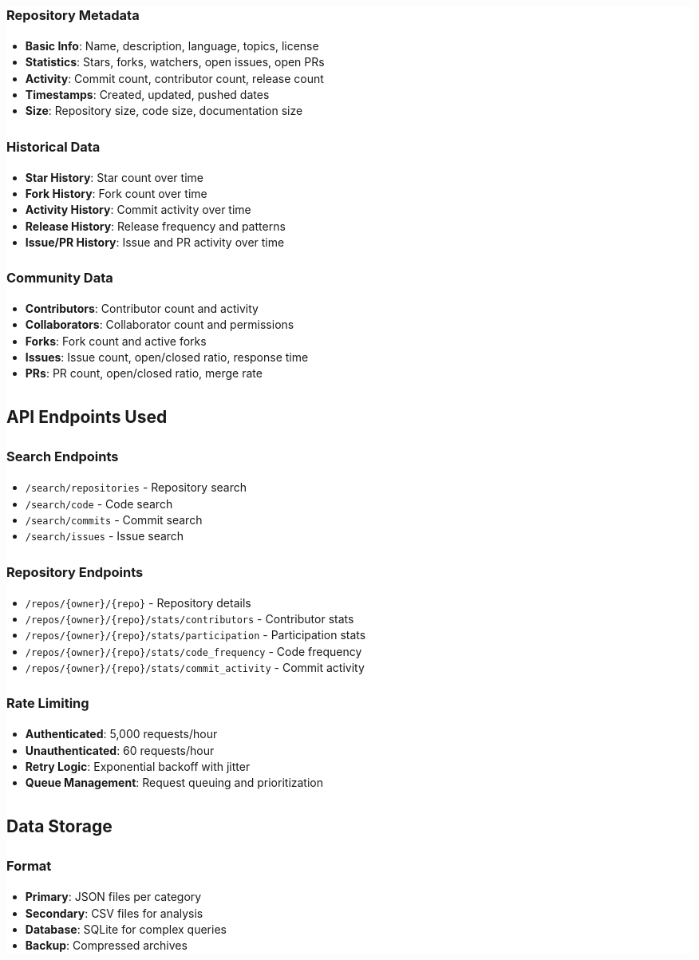 ### Repository Metadata
- **Basic Info**: Name, description, language, topics, license
- **Statistics**: Stars, forks, watchers, open issues, open PRs
- **Activity**: Commit count, contributor count, release count
- **Timestamps**: Created, updated, pushed dates
- **Size**: Repository size, code size, documentation size

### Historical Data
- **Star History**: Star count over time
- **Fork History**: Fork count over time
- **Activity History**: Commit activity over time
- **Release History**: Release frequency and patterns
- **Issue/PR History**: Issue and PR activity over time

### Community Data
- **Contributors**: Contributor count and activity
- **Collaborators**: Collaborator count and permissions
- **Forks**: Fork count and active forks
- **Issues**: Issue count, open/closed ratio, response time
- **PRs**: PR count, open/closed ratio, merge rate

## API Endpoints Used

### Search Endpoints
- `/search/repositories` - Repository search
- `/search/code` - Code search
- `/search/commits` - Commit search
- `/search/issues` - Issue search

### Repository Endpoints
- `/repos/{owner}/{repo}` - Repository details
- `/repos/{owner}/{repo}/stats/contributors` - Contributor stats
- `/repos/{owner}/{repo}/stats/participation` - Participation stats
- `/repos/{owner}/{repo}/stats/code_frequency` - Code frequency
- `/repos/{owner}/{repo}/stats/commit_activity` - Commit activity

### Rate Limiting
- **Authenticated**: 5,000 requests/hour
- **Unauthenticated**: 60 requests/hour
- **Retry Logic**: Exponential backoff with jitter
- **Queue Management**: Request queuing and prioritization

## Data Storage

### Format
- **Primary**: JSON files per category
- **Secondary**: CSV files for analysis
- **Database**: SQLite for complex queries
- **Backup**: Compressed archives
